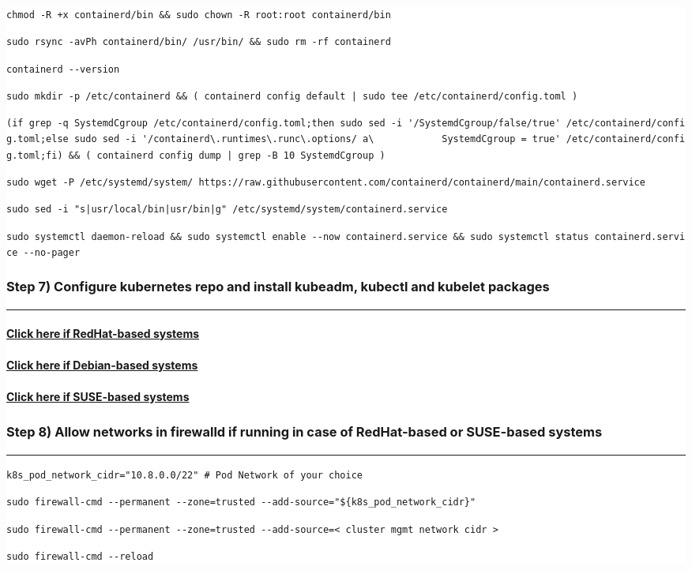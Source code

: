 ```
```
```
chmod -R +x containerd/bin && sudo chown -R root:root containerd/bin
```
```
sudo rsync -avPh containerd/bin/ /usr/bin/ && sudo rm -rf containerd
```
```
containerd --version
```
```
sudo mkdir -p /etc/containerd && ( containerd config default | sudo tee /etc/containerd/config.toml )
```
```
(if grep -q SystemdCgroup /etc/containerd/config.toml;then sudo sed -i '/SystemdCgroup/false/true' /etc/containerd/config.toml;else sudo sed -i '/containerd\.runtimes\.runc\.options/ a\            SystemdCgroup = true' /etc/containerd/config.toml;fi) && ( containerd config dump | grep -B 10 SystemdCgroup )
```
```
sudo wget -P /etc/systemd/system/ https://raw.githubusercontent.com/containerd/containerd/main/containerd.service
```
```
sudo sed -i "s|usr/local/bin|usr/bin|g" /etc/systemd/system/containerd.service
```
```
sudo systemctl daemon-reload && sudo systemctl enable --now containerd.service && sudo systemctl status containerd.service --no-pager
```

### Step 7) Configure kubernetes repo and install kubeadm, kubectl and kubelet packages
----
#### [Click here if RedHat-based systems](install-k8s-pkgs-redhat.md)  

#### [Click here if Debian-based systems](install-k8s-pkgs-debian.md)  

#### [Click here if SUSE-based systems](install-k8s-pkgs-suse.md)  

### Step 8) Allow networks in firewalld if running in case of RedHat-based or SUSE-based systems
----
```
k8s_pod_network_cidr="10.8.0.0/22" # Pod Network of your choice
```
```
sudo firewall-cmd --permanent --zone=trusted --add-source="${k8s_pod_network_cidr}"
```
```
sudo firewall-cmd --permanent --zone=trusted --add-source=< cluster mgmt network cidr >
```
```
sudo firewall-cmd --reload
```
